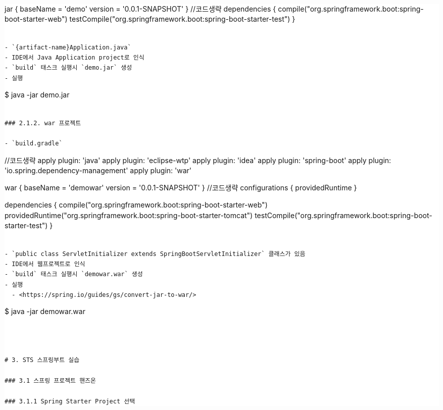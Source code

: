 jar {
    baseName = 'demo'
    version = '0.0.1-SNAPSHOT'
}
//코드생략
dependencies {
    compile("org.springframework.boot:spring-boot-starter-web")
    testCompile("org.springframework.boot:spring-boot-starter-test")
}
```

- `{artifact-name}Application.java`
- IDE에서 Java Application project로 인식
- `build` 태스크 실행시 `demo.jar` 생성
- 실행

```
$ java -jar demo.jar
```

### 2.1.2. war 프로젝트

- `build.gradle`

```
//코드생략
apply plugin: 'java'
apply plugin: 'eclipse-wtp'
apply plugin: 'idea'
apply plugin: 'spring-boot'
apply plugin: 'io.spring.dependency-management'
apply plugin: 'war'

war {
    baseName = 'demowar'
    version = '0.0.1-SNAPSHOT'
}
//코드생략
configurations {
    providedRuntime
}

dependencies {
    compile("org.springframework.boot:spring-boot-starter-web")
    providedRuntime("org.springframework.boot:spring-boot-starter-tomcat")
    testCompile("org.springframework.boot:spring-boot-starter-test")
}
```

- `public class ServletInitializer extends SpringBootServletInitializer` 클래스가 있음
- IDE에서 웹프로젝트로 인식
- `build` 태스크 실행시 `demowar.war` 생성
- 실행
  - <https://spring.io/guides/gs/convert-jar-to-war/>

```
$ java -jar demowar.war
```



# 3. STS 스프링부트 실습

### 3.1 스프링 프로젝트 핸즈온

### 3.1.1 Spring Starter Project 선택
```